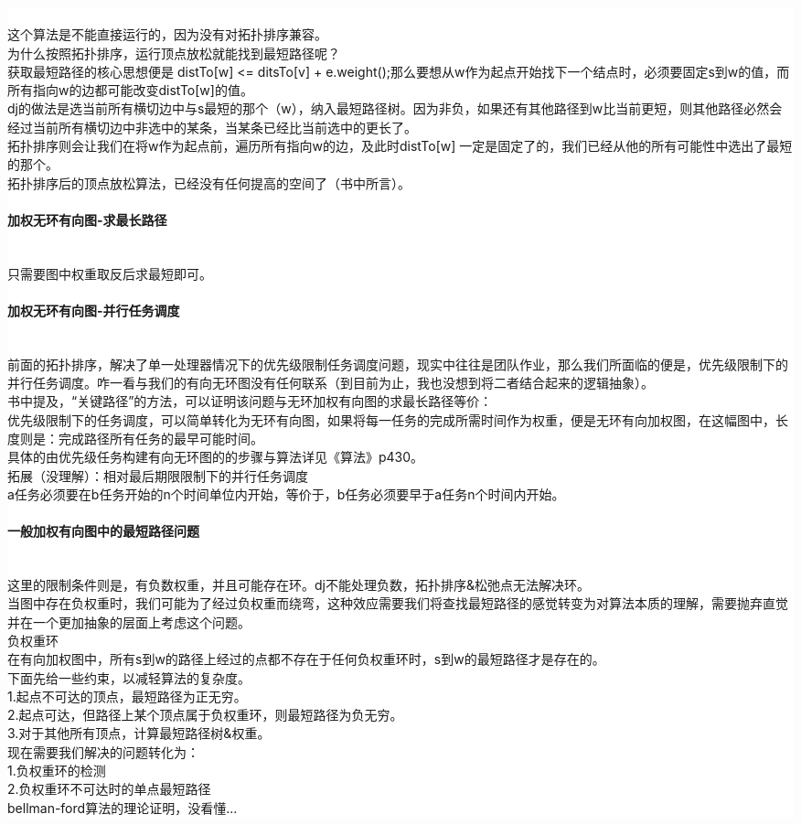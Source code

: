 <br>
这个算法是不能直接运行的，因为没有对拓扑排序兼容。
<br>
为什么按照拓扑排序，运行顶点放松就能找到最短路径呢？
<br>
获取最短路径的核心思想便是 distTo[w] <= ditsTo[v] + e.weight();那么要想从w作为起点开始找下一个结点时，必须要固定s到w的值，而所有指向w的边都可能改变distTo[w]的值。
<br>
dj的做法是选当前所有横切边中与s最短的那个（w），纳入最短路径树。因为非负，如果还有其他路径到w比当前更短，则其他路径必然会经过当前所有横切边中非选中的某条，当某条已经比当前选中的更长了。
<br>
拓扑排序则会让我们在将w作为起点前，遍历所有指向w的边，及此时distTo[w] 一定是固定了的，我们已经从他的所有可能性中选出了最短的那个。
<br>
拓扑排序后的顶点放松算法，已经没有任何提高的空间了（书中所言）。
<br>

#### 加权无环有向图-求最长路径

<br>
只需要图中权重取反后求最短即可。
<br>

#### 加权无环有向图-并行任务调度

<br>
前面的拓扑排序，解决了单一处理器情况下的优先级限制任务调度问题，现实中往往是团队作业，那么我们所面临的便是，优先级限制下的并行任务调度。咋一看与我们的有向无环图没有任何联系（到目前为止，我也没想到将二者结合起来的逻辑抽象）。
<br>
书中提及，“关键路径”的方法，可以证明该问题与无环加权有向图的求最长路径等价：
<br>
优先级限制下的任务调度，可以简单转化为无环有向图，如果将每一任务的完成所需时间作为权重，便是无环有向加权图，在这幅图中，长度则是：完成路径所有任务的最早可能时间。
<br>
具体的由优先级任务构建有向无环图的的步骤与算法详见《算法》p430。
<br>
拓展（没理解）：相对最后期限限制下的并行任务调度
<br>
a任务必须要在b任务开始的n个时间单位内开始，等价于，b任务必须要早于a任务n个时间内开始。
<br>

#### 一般加权有向图中的最短路径问题

<br>
这里的限制条件则是，有负数权重，并且可能存在环。dj不能处理负数，拓扑排序&松弛点无法解决环。
<br>
当图中存在负权重时，我们可能为了经过负权重而绕弯，这种效应需要我们将查找最短路径的感觉转变为对算法本质的理解，需要抛弃直觉并在一个更加抽象的层面上考虑这个问题。
<br>
负权重环
<br>
在有向加权图中，所有s到w的路径上经过的点都不存在于任何负权重环时，s到w的最短路径才是存在的。
<br>
下面先给一些约束，以减轻算法的复杂度。
<br>
1.起点不可达的顶点，最短路径为正无穷。
<br>
2.起点可达，但路径上某个顶点属于负权重环，则最短路径为负无穷。
<br>
3.对于其他所有顶点，计算最短路径树&权重。
<br>
现在需要我们解决的问题转化为：
<br>
1.负权重环的检测
<br>
2.负权重环不可达时的单点最短路径
<br>
bellman-ford算法的理论证明，没看懂...
<br>